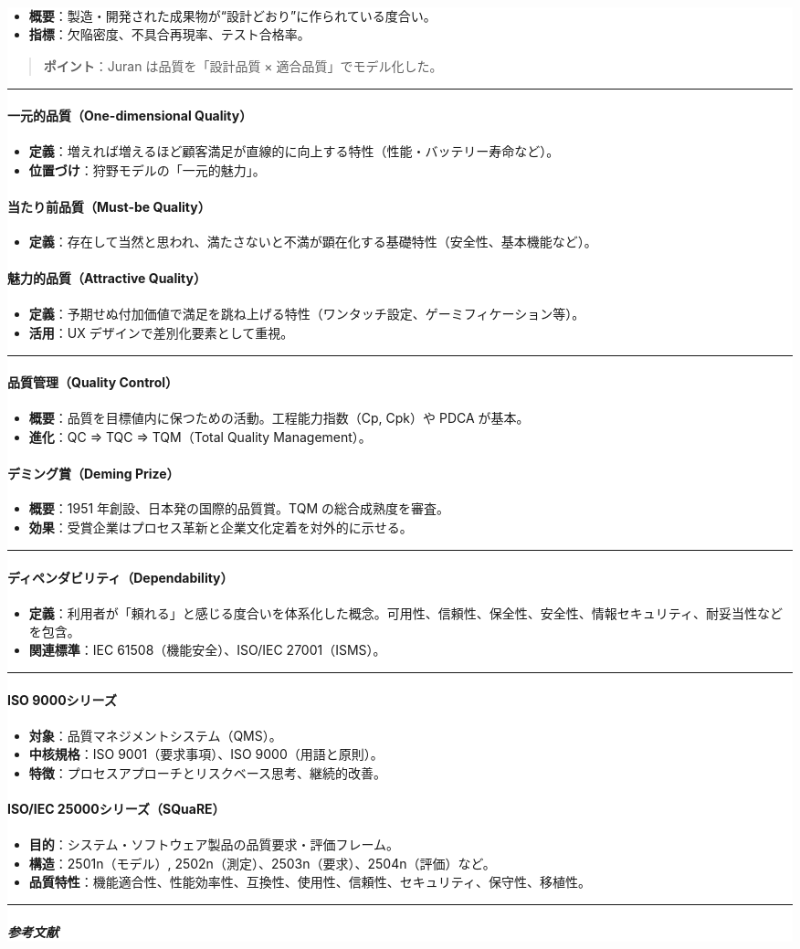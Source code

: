 * **概要**：製造・開発された成果物が“設計どおり”に作られている度合い。
* **指標**：欠陥密度、不具合再現率、テスト合格率。

> **ポイント**：Juran は品質を「設計品質 × 適合品質」でモデル化した。

---

#### **一元的品質（One-dimensional Quality）**

* **定義**：増えれば増えるほど顧客満足が直線的に向上する特性（性能・バッテリー寿命など）。
* **位置づけ**：狩野モデルの「一元的魅力」。

#### **当たり前品質（Must-be Quality）**

* **定義**：存在して当然と思われ、満たさないと不満が顕在化する基礎特性（安全性、基本機能など）。

#### **魅力的品質（Attractive Quality）**

* **定義**：予期せぬ付加価値で満足を跳ね上げる特性（ワンタッチ設定、ゲーミフィケーション等）。
* **活用**：UX デザインで差別化要素として重視。

---

#### **品質管理（Quality Control）**

* **概要**：品質を目標値内に保つための活動。工程能力指数（Cp, Cpk）や PDCA が基本。
* **進化**：QC ⇒ TQC ⇒ TQM（Total Quality Management）。

#### **デミング賞（Deming Prize）**

* **概要**：1951 年創設、日本発の国際的品質賞。TQM の総合成熟度を審査。
* **効果**：受賞企業はプロセス革新と企業文化定着を対外的に示せる。

---

#### **ディペンダビリティ（Dependability）**

* **定義**：利用者が「頼れる」と感じる度合いを体系化した概念。可用性、信頼性、保全性、安全性、情報セキュリティ、耐妥当性などを包含。
* **関連標準**：IEC 61508（機能安全）、ISO/IEC 27001（ISMS）。

---

#### **ISO 9000シリーズ**

* **対象**：品質マネジメントシステム（QMS）。
* **中核規格**：ISO 9001（要求事項）、ISO 9000（用語と原則）。
* **特徴**：プロセスアプローチとリスクベース思考、継続的改善。

#### **ISO/IEC 25000シリーズ（SQuaRE）**

* **目的**：システム・ソフトウェア製品の品質要求・評価フレーム。
* **構造**：2501n（モデル）, 2502n（測定）、2503n（要求）、2504n（評価）など。
* **品質特性**：機能適合性、性能効率性、互換性、使用性、信頼性、セキュリティ、保守性、移植性。

---

##### 参考文献
